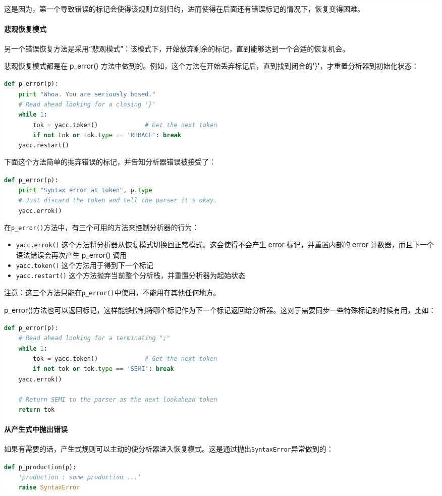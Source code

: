 这是因为，第一个导致错误的标记会使得该规则立刻归约，进而使得在后面还有错误标记的情况下，恢复变得困难。

#### 悲观恢复模式

另一个错误恢复方法是采用“悲观模式”：该模式下，开始放弃剩余的标记，直到能够达到一个合适的恢复机会。

悲观恢复模式都是在 p_error() 方法中做到的。例如，这个方法在开始丢弃标记后，直到找到闭合的'}'，才重置分析器到初始化状态：

```python
def p_error(p):
    print "Whoa. You are seriously hosed."
    # Read ahead looking for a closing '}'
    while 1:
        tok = yacc.token()             # Get the next token
        if not tok or tok.type == 'RBRACE': break
    yacc.restart()
```

下面这个方法简单的抛弃错误的标记，并告知分析器错误被接受了：

```python
def p_error(p):
    print "Syntax error at token", p.type
    # Just discard the token and tell the parser it's okay.
    yacc.errok()
```

在`p_error()`方法中，有三个可用的方法来控制分析器的行为：

- `yacc.errok()` 这个方法将分析器从恢复模式切换回正常模式。这会使得不会产生 error 标记，并重置内部的 error 计数器，而且下一个语法错误会再次产生 p_error() 调用
- `yacc.token()` 这个方法用于得到下一个标记
- `yacc.restart()` 这个方法抛弃当前整个分析栈，并重置分析器为起始状态

注意：这三个方法只能在`p_error()`中使用，不能用在其他任何地方。

p_error()方法也可以返回标记，这样能够控制将哪个标记作为下一个标记返回给分析器。这对于需要同步一些特殊标记的时候有用，比如：

```python
def p_error(p):
    # Read ahead looking for a terminating ";"
    while 1:
        tok = yacc.token()             # Get the next token
        if not tok or tok.type == 'SEMI': break
    yacc.errok()

    # Return SEMI to the parser as the next lookahead token
    return tok
```

#### 从产生式中抛出错误

如果有需要的话，产生式规则可以主动的使分析器进入恢复模式。这是通过抛出`SyntaxError`异常做到的：

```python
def p_production(p):
    'production : some production ...'
    raise SyntaxError
```
